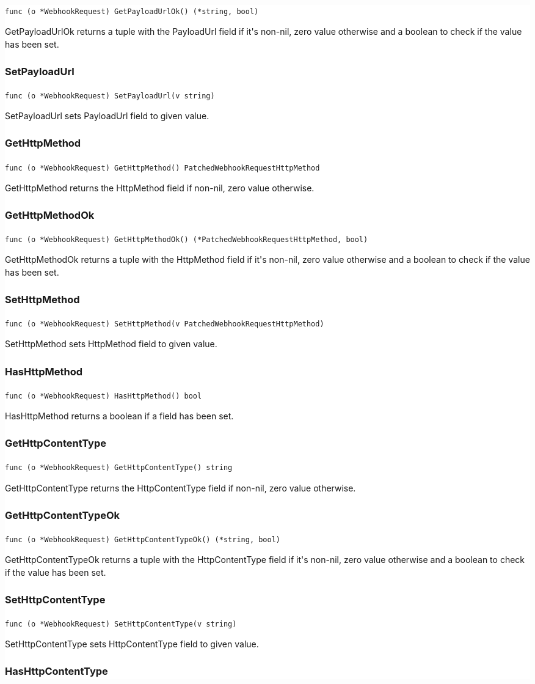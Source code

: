 `func (o *WebhookRequest) GetPayloadUrlOk() (*string, bool)`

GetPayloadUrlOk returns a tuple with the PayloadUrl field if it's non-nil, zero value otherwise
and a boolean to check if the value has been set.

### SetPayloadUrl

`func (o *WebhookRequest) SetPayloadUrl(v string)`

SetPayloadUrl sets PayloadUrl field to given value.


### GetHttpMethod

`func (o *WebhookRequest) GetHttpMethod() PatchedWebhookRequestHttpMethod`

GetHttpMethod returns the HttpMethod field if non-nil, zero value otherwise.

### GetHttpMethodOk

`func (o *WebhookRequest) GetHttpMethodOk() (*PatchedWebhookRequestHttpMethod, bool)`

GetHttpMethodOk returns a tuple with the HttpMethod field if it's non-nil, zero value otherwise
and a boolean to check if the value has been set.

### SetHttpMethod

`func (o *WebhookRequest) SetHttpMethod(v PatchedWebhookRequestHttpMethod)`

SetHttpMethod sets HttpMethod field to given value.

### HasHttpMethod

`func (o *WebhookRequest) HasHttpMethod() bool`

HasHttpMethod returns a boolean if a field has been set.

### GetHttpContentType

`func (o *WebhookRequest) GetHttpContentType() string`

GetHttpContentType returns the HttpContentType field if non-nil, zero value otherwise.

### GetHttpContentTypeOk

`func (o *WebhookRequest) GetHttpContentTypeOk() (*string, bool)`

GetHttpContentTypeOk returns a tuple with the HttpContentType field if it's non-nil, zero value otherwise
and a boolean to check if the value has been set.

### SetHttpContentType

`func (o *WebhookRequest) SetHttpContentType(v string)`

SetHttpContentType sets HttpContentType field to given value.

### HasHttpContentType
